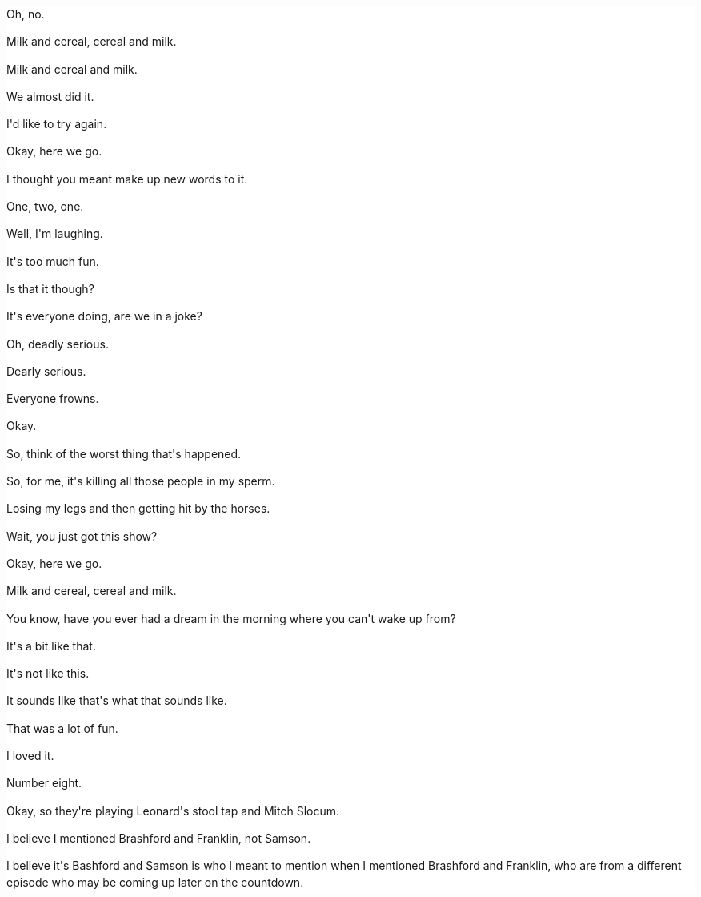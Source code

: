 Oh, no.

Milk and cereal, cereal and milk.

Milk and cereal and milk.

We almost did it.

I'd like to try again.

Okay, here we go.

I thought you meant make up new words to it.

One, two, one.

Well, I'm laughing.

It's too much fun.

Is that it though?

It's everyone doing, are we in a joke?

Oh, deadly serious.

Dearly serious.

Everyone frowns.

Okay.

So, think of the worst thing that's happened.

So, for me, it's killing all those people in my sperm.

Losing my legs and then getting hit by the horses.

Wait, you just got this show?

Okay, here we go.

Milk and cereal, cereal and milk.

You know, have you ever had a dream in the morning where you can't wake up from?

It's a bit like that.

It's not like this.

It sounds like that's what that sounds like.

That was a lot of fun.

I loved it.

Number eight.

Okay, so they're playing Leonard's stool tap and Mitch Slocum.

I believe I mentioned Brashford and Franklin, not Samson.

I believe it's Bashford and Samson is who I meant to mention when I mentioned Brashford and Franklin, who are from a different episode who may be coming up later on the countdown.
